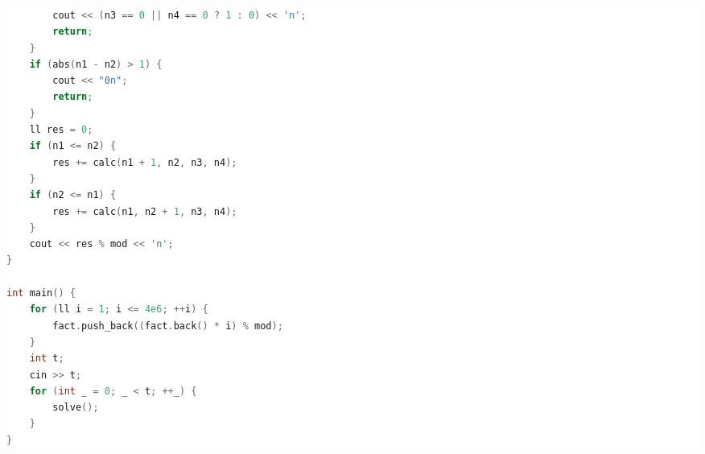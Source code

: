 ```cpp
        cout << (n3 == 0 || n4 == 0 ? 1 : 0) << 'n';
        return;
    }
    if (abs(n1 - n2) > 1) {
        cout << "0n";
        return;
    }
    ll res = 0;
    if (n1 <= n2) {
        res += calc(n1 + 1, n2, n3, n4);
    }
    if (n2 <= n1) {
        res += calc(n1, n2 + 1, n3, n4);
    }
    cout << res % mod << 'n';
}
 
int main() {
    for (ll i = 1; i <= 4e6; ++i) {
        fact.push_back((fact.back() * i) % mod);
    }
    int t;
    cin >> t;
    for (int _ = 0; _ < t; ++_) {
        solve();
    }
}
```
